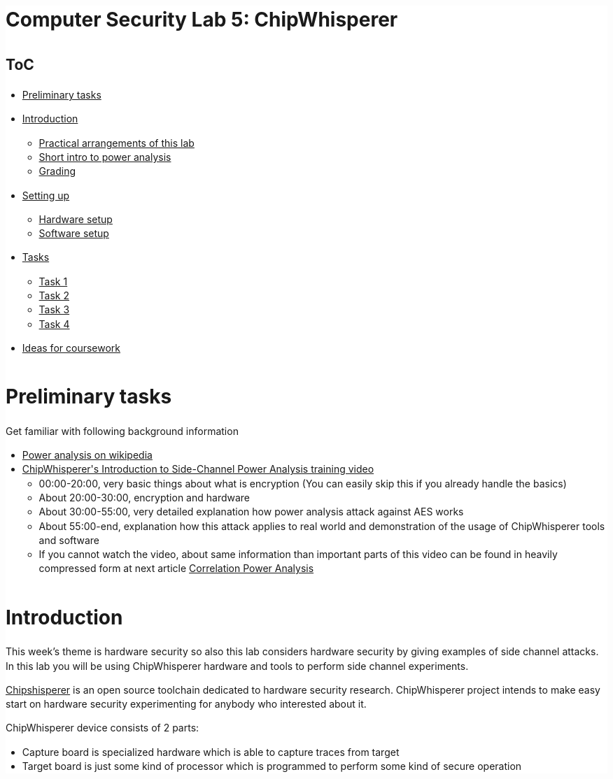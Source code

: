 Computer Security Lab 5: ChipWhisperer
====

## ToC
* [Preliminary tasks](#Preliminary-tasks)
* [Introduction](#Introduction)
    * [Practical arrangements of this lab](#Practical-arrangements-of-this-lab)
    * [Short intro to power analysis](#Short-intro-to-power-analysis)
    * [Grading](#Grading)

* [Setting up](#Setting-up)
    * [Hardware setup](#Hardware-setup)
    * [Software setup](#Software-setup)

* [Tasks](#Tasks)
  * [Task 1](#Task-1)
  * [Task 2](#Task-2)
  * [Task 3](#Task-3)
  * [Task 4](#Task-4)

* [Ideas for coursework](#Ideas-for-coursework)

# Preliminary tasks

Get familiar with following background information
* [Power analysis on wikipedia](https://en.wikipedia.org/wiki/Power_analysis)
* [ChipWhisperer's Introduction to Side-Channel Power Analysis training video](https://newae.com/training/online-training/)
  * 00:00-20:00, very basic things about what is encryption (You can easily skip this if you already handle the basics)
  * About 20:00-30:00, encryption and hardware
  * About 30:00-55:00, very detailed explanation how power analysis attack against AES works
  * About 55:00-end, explanation how this attack applies to real world and demonstration of the usage of ChipWhisperer tools and software
  * If you cannot watch the video, about same information than important parts of this video can be found in heavily compressed form at next article [Correlation Power Analysis](http://wiki.newae.com/Correlation_Power_Analysis)

# Introduction

This week’s theme is hardware security so also this lab considers hardware security by giving examples of side channel attacks. In this lab you will be using ChipWhisperer hardware and tools to perform side channel experiments.

[Chipshisperer](https://newae.com/tools/chipwhisperer/) is an open source toolchain dedicated to hardware security research. ChipWhisperer project intends to make easy start on hardware security experimenting for anybody who interested about it.

ChipWhisperer device consists of 2 parts:
* Capture board is specialized hardware which is able to capture traces from target
* Target board is just some kind of processor which is programmed to perform some kind of secure operation
